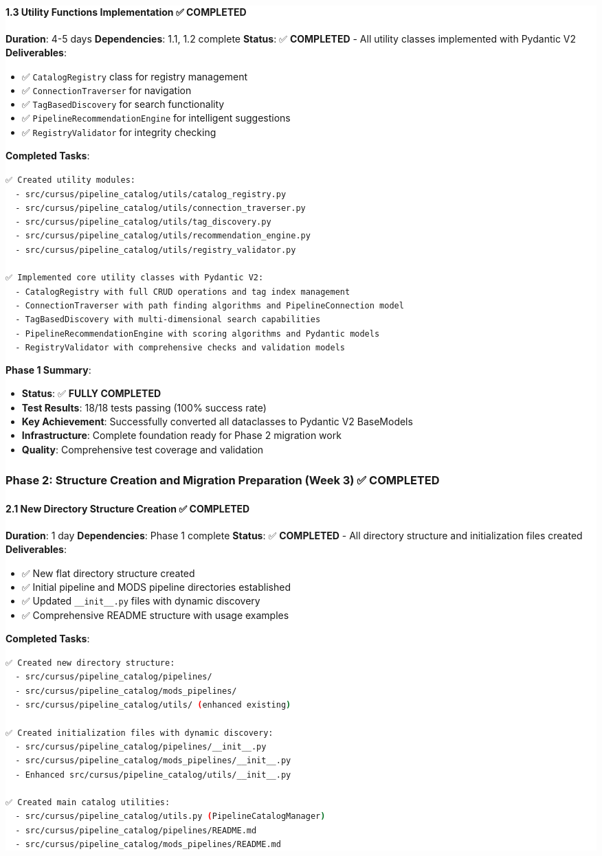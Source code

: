 #### 1.3 Utility Functions Implementation ✅ **COMPLETED**
**Duration**: 4-5 days
**Dependencies**: 1.1, 1.2 complete
**Status**: ✅ **COMPLETED** - All utility classes implemented with Pydantic V2
**Deliverables**:
- ✅ `CatalogRegistry` class for registry management
- ✅ `ConnectionTraverser` for navigation
- ✅ `TagBasedDiscovery` for search functionality
- ✅ `PipelineRecommendationEngine` for intelligent suggestions
- ✅ `RegistryValidator` for integrity checking

**Completed Tasks**:
```bash
✅ Created utility modules:
  - src/cursus/pipeline_catalog/utils/catalog_registry.py
  - src/cursus/pipeline_catalog/utils/connection_traverser.py
  - src/cursus/pipeline_catalog/utils/tag_discovery.py
  - src/cursus/pipeline_catalog/utils/recommendation_engine.py
  - src/cursus/pipeline_catalog/utils/registry_validator.py

✅ Implemented core utility classes with Pydantic V2:
  - CatalogRegistry with full CRUD operations and tag index management
  - ConnectionTraverser with path finding algorithms and PipelineConnection model
  - TagBasedDiscovery with multi-dimensional search capabilities
  - PipelineRecommendationEngine with scoring algorithms and Pydantic models
  - RegistryValidator with comprehensive checks and validation models
```

**Phase 1 Summary**:
- **Status**: ✅ **FULLY COMPLETED**
- **Test Results**: 18/18 tests passing (100% success rate)
- **Key Achievement**: Successfully converted all dataclasses to Pydantic V2 BaseModels
- **Infrastructure**: Complete foundation ready for Phase 2 migration work
- **Quality**: Comprehensive test coverage and validation

### Phase 2: Structure Creation and Migration Preparation (Week 3) ✅ **COMPLETED**

#### 2.1 New Directory Structure Creation ✅ **COMPLETED**
**Duration**: 1 day
**Dependencies**: Phase 1 complete
**Status**: ✅ **COMPLETED** - All directory structure and initialization files created
**Deliverables**:
- ✅ New flat directory structure created
- ✅ Initial pipeline and MODS pipeline directories established
- ✅ Updated `__init__.py` files with dynamic discovery
- ✅ Comprehensive README structure with usage examples

**Completed Tasks**:
```bash
✅ Created new directory structure:
  - src/cursus/pipeline_catalog/pipelines/
  - src/cursus/pipeline_catalog/mods_pipelines/
  - src/cursus/pipeline_catalog/utils/ (enhanced existing)

✅ Created initialization files with dynamic discovery:
  - src/cursus/pipeline_catalog/pipelines/__init__.py
  - src/cursus/pipeline_catalog/mods_pipelines/__init__.py
  - Enhanced src/cursus/pipeline_catalog/utils/__init__.py

✅ Created main catalog utilities:
  - src/cursus/pipeline_catalog/utils.py (PipelineCatalogManager)
  - src/cursus/pipeline_catalog/pipelines/README.md
  - src/cursus/pipeline_catalog/mods_pipelines/README.md
```
